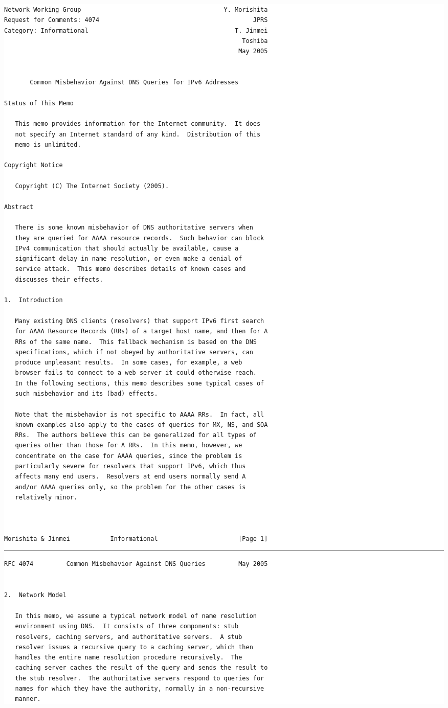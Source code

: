     Network Working Group                                       Y. Morishita
    Request for Comments: 4074                                          JPRS
    Category: Informational                                        T. Jinmei
                                                                     Toshiba
                                                                    May 2005


           Common Misbehavior Against DNS Queries for IPv6 Addresses

    Status of This Memo

       This memo provides information for the Internet community.  It does
       not specify an Internet standard of any kind.  Distribution of this
       memo is unlimited.

    Copyright Notice

       Copyright (C) The Internet Society (2005).

    Abstract

       There is some known misbehavior of DNS authoritative servers when
       they are queried for AAAA resource records.  Such behavior can block
       IPv4 communication that should actually be available, cause a
       significant delay in name resolution, or even make a denial of
       service attack.  This memo describes details of known cases and
       discusses their effects.

    1.  Introduction

       Many existing DNS clients (resolvers) that support IPv6 first search
       for AAAA Resource Records (RRs) of a target host name, and then for A
       RRs of the same name.  This fallback mechanism is based on the DNS
       specifications, which if not obeyed by authoritative servers, can
       produce unpleasant results.  In some cases, for example, a web
       browser fails to connect to a web server it could otherwise reach.
       In the following sections, this memo describes some typical cases of
       such misbehavior and its (bad) effects.

       Note that the misbehavior is not specific to AAAA RRs.  In fact, all
       known examples also apply to the cases of queries for MX, NS, and SOA
       RRs.  The authors believe this can be generalized for all types of
       queries other than those for A RRs.  In this memo, however, we
       concentrate on the case for AAAA queries, since the problem is
       particularly severe for resolvers that support IPv6, which thus
       affects many end users.  Resolvers at end users normally send A
       and/or AAAA queries only, so the problem for the other cases is
       relatively minor.



    Morishita & Jinmei           Informational                      [Page 1]

------------------------------------------------------------------------

``` newpage
RFC 4074         Common Misbehavior Against DNS Queries         May 2005


2.  Network Model

   In this memo, we assume a typical network model of name resolution
   environment using DNS.  It consists of three components: stub
   resolvers, caching servers, and authoritative servers.  A stub
   resolver issues a recursive query to a caching server, which then
   handles the entire name resolution procedure recursively.  The
   caching server caches the result of the query and sends the result to
   the stub resolver.  The authoritative servers respond to queries for
   names for which they have the authority, normally in a non-recursive
   manner.

```